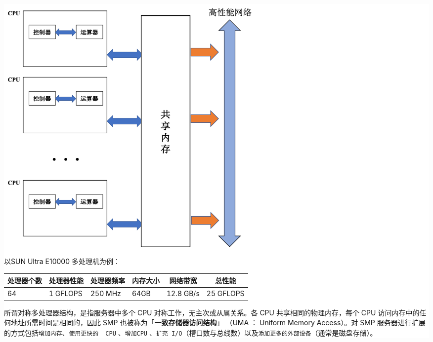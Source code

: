 <img src="images/SMP.png" alt="img" style="zoom:50%;" />

以SUN Ultra E10000 多处理机为例：

| 处理器个数 | 处理器性能 | 处理器频率 | 内存大小 | 网络带宽  | 总性能    |
| ---------- | ---------- | ---------- | -------- | --------- | --------- |
| 64         | 1 GFLOPS   | 250 MHz    | 64GB     | 12.8 GB/s | 25 GFLOPS |

所谓对称多处理器结构，是指服务器中多个  CPU  对称工作，无主次或从属关系。各  CPU  共享相同的物理内存，每个  CPU  访问内存中的任何地址所需时间是相同的，因此 SMP 也被称为「**一致存储器访问结构**」 （UMA ： Uniform Memory Access）。对 SMP 服务器进行扩展的方式包括`增加内存`、`使用更快的  CPU`  、`增加CPU`  、`扩充 I/O`（槽口数与总线数）以及`添加更多的外部设备`（通常是磁盘存储）。
